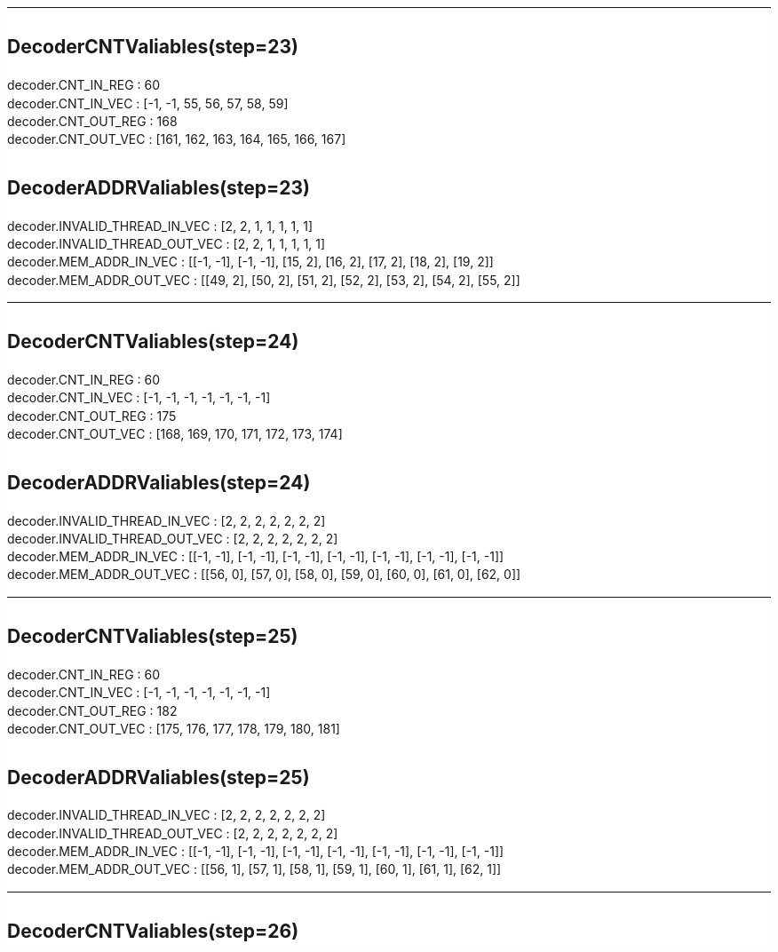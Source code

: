 ***

## DecoderCNTValiables(step=23)  

decoder.CNT_IN_REG : 60  
decoder.CNT_IN_VEC : [-1, -1, 55, 56, 57, 58, 59]  
decoder.CNT_OUT_REG : 168  
decoder.CNT_OUT_VEC : [161, 162, 163, 164, 165, 166, 167]  

## DecoderADDRValiables(step=23)  

decoder.INVALID_THREAD_IN_VEC : [2, 2, 1, 1, 1, 1, 1]  
decoder.INVALID_THREAD_OUT_VEC : [2, 2, 1, 1, 1, 1, 1]  
decoder.MEM_ADDR_IN_VEC : [[-1, -1], [-1, -1], [15, 2], [16, 2], [17, 2], [18, 2], [19, 2]]  
decoder.MEM_ADDR_OUT_VEC : [[49, 2], [50, 2], [51, 2], [52, 2], [53, 2], [54, 2], [55, 2]]  

***

## DecoderCNTValiables(step=24)  

decoder.CNT_IN_REG : 60  
decoder.CNT_IN_VEC : [-1, -1, -1, -1, -1, -1, -1]  
decoder.CNT_OUT_REG : 175  
decoder.CNT_OUT_VEC : [168, 169, 170, 171, 172, 173, 174]  

## DecoderADDRValiables(step=24)  

decoder.INVALID_THREAD_IN_VEC : [2, 2, 2, 2, 2, 2, 2]  
decoder.INVALID_THREAD_OUT_VEC : [2, 2, 2, 2, 2, 2, 2]  
decoder.MEM_ADDR_IN_VEC : [[-1, -1], [-1, -1], [-1, -1], [-1, -1], [-1, -1], [-1, -1], [-1, -1]]  
decoder.MEM_ADDR_OUT_VEC : [[56, 0], [57, 0], [58, 0], [59, 0], [60, 0], [61, 0], [62, 0]]  

***

## DecoderCNTValiables(step=25)  

decoder.CNT_IN_REG : 60  
decoder.CNT_IN_VEC : [-1, -1, -1, -1, -1, -1, -1]  
decoder.CNT_OUT_REG : 182  
decoder.CNT_OUT_VEC : [175, 176, 177, 178, 179, 180, 181]  

## DecoderADDRValiables(step=25)  

decoder.INVALID_THREAD_IN_VEC : [2, 2, 2, 2, 2, 2, 2]  
decoder.INVALID_THREAD_OUT_VEC : [2, 2, 2, 2, 2, 2, 2]  
decoder.MEM_ADDR_IN_VEC : [[-1, -1], [-1, -1], [-1, -1], [-1, -1], [-1, -1], [-1, -1], [-1, -1]]  
decoder.MEM_ADDR_OUT_VEC : [[56, 1], [57, 1], [58, 1], [59, 1], [60, 1], [61, 1], [62, 1]]  

***

## DecoderCNTValiables(step=26)  
